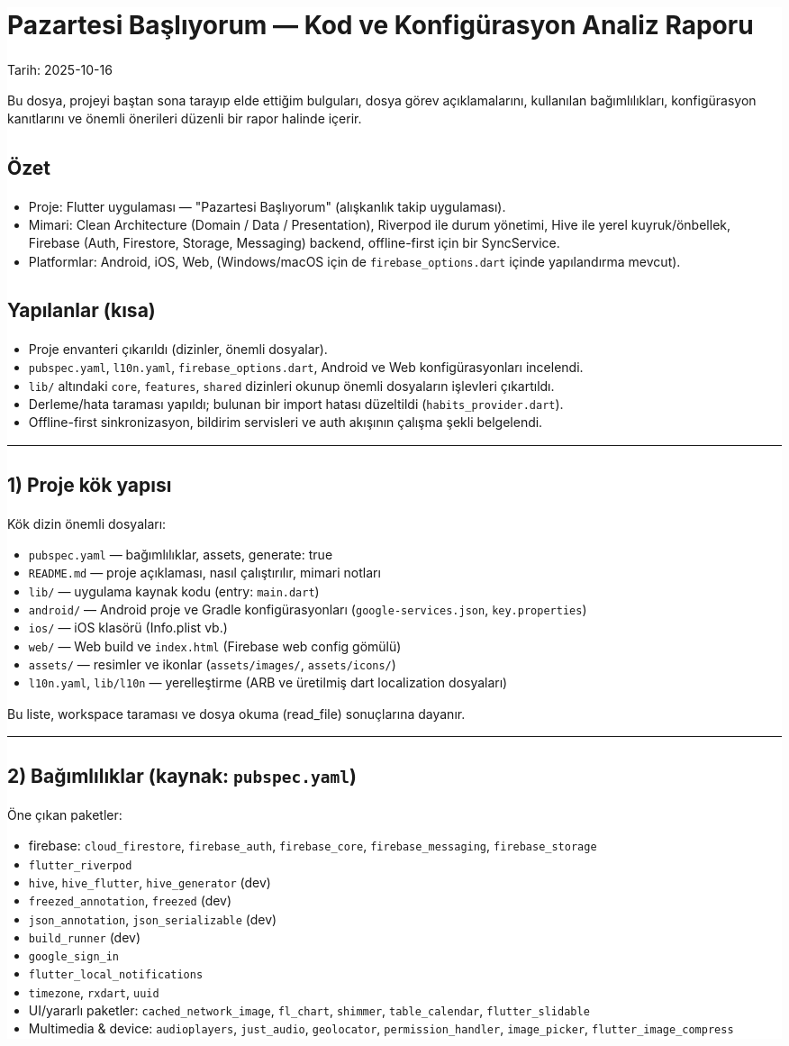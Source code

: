 # Pazartesi Başlıyorum — Kod ve Konfigürasyon Analiz Raporu

Tarih: 2025-10-16

Bu dosya, projeyi baştan sona tarayıp elde ettiğim bulguları, dosya görev açıklamalarını, kullanılan bağımlılıkları, konfigürasyon kanıtlarını ve önemli önerileri düzenli bir rapor halinde içerir.

## Özet
- Proje: Flutter uygulaması — "Pazartesi Başlıyorum" (alışkanlık takip uygulaması).
- Mimari: Clean Architecture (Domain / Data / Presentation), Riverpod ile durum yönetimi, Hive ile yerel kuyruk/önbellek, Firebase (Auth, Firestore, Storage, Messaging) backend, offline-first için bir SyncService.
- Platformlar: Android, iOS, Web, (Windows/macOS için de `firebase_options.dart` içinde yapılandırma mevcut).

## Yapılanlar (kısa)
- Proje envanteri çıkarıldı (dizinler, önemli dosyalar).
- `pubspec.yaml`, `l10n.yaml`, `firebase_options.dart`, Android ve Web konfigürasyonları incelendi.
- `lib/` altındaki `core`, `features`, `shared` dizinleri okunup önemli dosyaların işlevleri çıkartıldı.
- Derleme/hata taraması yapıldı; bulunan bir import hatası düzeltildi (`habits_provider.dart`).
- Offline-first sinkronizasyon, bildirim servisleri ve auth akışının çalışma şekli belgelendi.

---

## 1) Proje kök yapısı
Kök dizin önemli dosyaları:
- `pubspec.yaml` — bağımlılıklar, assets, generate: true
- `README.md` — proje açıklaması, nasıl çalıştırılır, mimari notları
- `lib/` — uygulama kaynak kodu (entry: `main.dart`)
- `android/` — Android proje ve Gradle konfigürasyonları (`google-services.json`, `key.properties`)
- `ios/` — iOS klasörü (Info.plist vb.)
- `web/` — Web build ve `index.html` (Firebase web config gömülü)
- `assets/` — resimler ve ikonlar (`assets/images/`, `assets/icons/`)
- `l10n.yaml`, `lib/l10n` — yerelleştirme (ARB ve üretilmiş dart localization dosyaları)

Bu liste, workspace taraması ve dosya okuma (read_file) sonuçlarına dayanır.

---

## 2) Bağımlılıklar (kaynak: `pubspec.yaml`)
Öne çıkan paketler:
- firebase: `cloud_firestore`, `firebase_auth`, `firebase_core`, `firebase_messaging`, `firebase_storage`
- `flutter_riverpod`
- `hive`, `hive_flutter`, `hive_generator` (dev)
- `freezed_annotation`, `freezed` (dev)
- `json_annotation`, `json_serializable` (dev)
- `build_runner` (dev)
- `google_sign_in`
- `flutter_local_notifications`
- `timezone`, `rxdart`, `uuid`
- UI/yararlı paketler: `cached_network_image`, `fl_chart`, `shimmer`, `table_calendar`, `flutter_slidable`
- Multimedia & device: `audioplayers`, `just_audio`, `geolocator`, `permission_handler`, `image_picker`, `flutter_image_compress`
